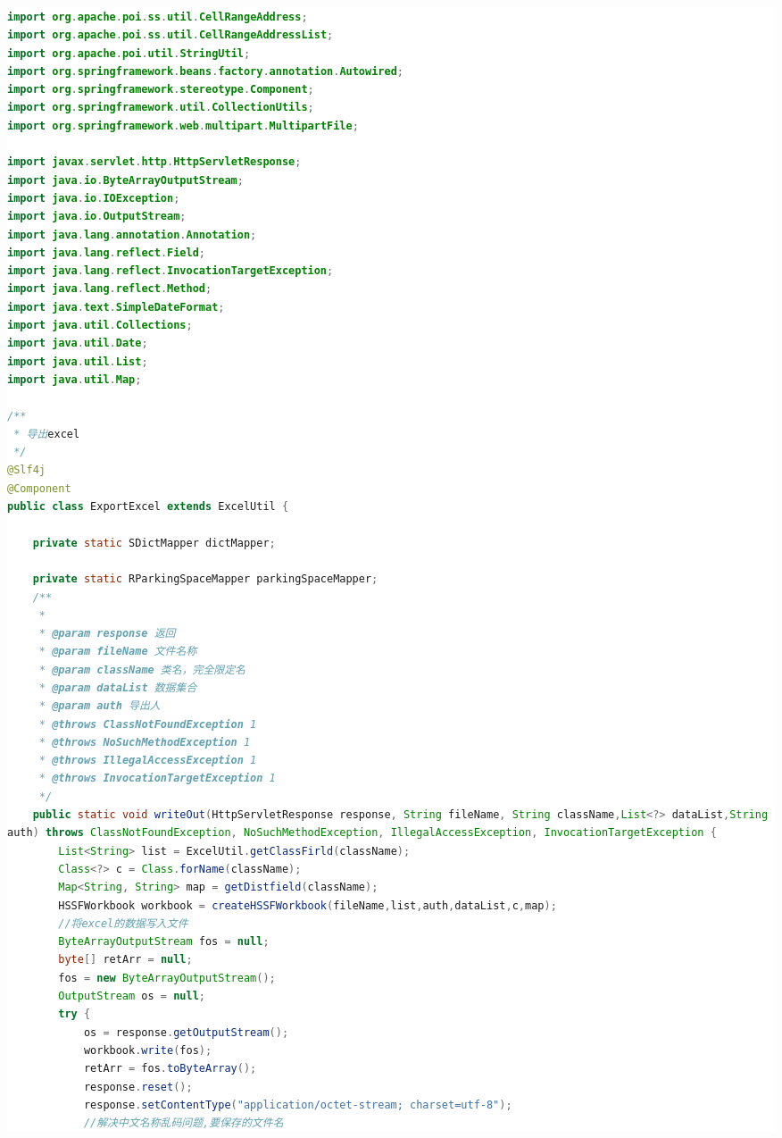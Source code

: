 ```java
import org.apache.poi.ss.util.CellRangeAddress;
import org.apache.poi.ss.util.CellRangeAddressList;
import org.apache.poi.util.StringUtil;
import org.springframework.beans.factory.annotation.Autowired;
import org.springframework.stereotype.Component;
import org.springframework.util.CollectionUtils;
import org.springframework.web.multipart.MultipartFile;

import javax.servlet.http.HttpServletResponse;
import java.io.ByteArrayOutputStream;
import java.io.IOException;
import java.io.OutputStream;
import java.lang.annotation.Annotation;
import java.lang.reflect.Field;
import java.lang.reflect.InvocationTargetException;
import java.lang.reflect.Method;
import java.text.SimpleDateFormat;
import java.util.Collections;
import java.util.Date;
import java.util.List;
import java.util.Map;

/**
 * 导出excel
 */
@Slf4j
@Component
public class ExportExcel extends ExcelUtil {

    private static SDictMapper dictMapper;

    private static RParkingSpaceMapper parkingSpaceMapper;
    /**
     *
     * @param response 返回
     * @param fileName 文件名称
     * @param className 类名，完全限定名
     * @param dataList 数据集合
     * @param auth 导出人
     * @throws ClassNotFoundException 1
     * @throws NoSuchMethodException 1
     * @throws IllegalAccessException 1
     * @throws InvocationTargetException 1
     */
    public static void writeOut(HttpServletResponse response, String fileName, String className,List<?> dataList,String auth) throws ClassNotFoundException, NoSuchMethodException, IllegalAccessException, InvocationTargetException {
        List<String> list = ExcelUtil.getClassFirld(className);
        Class<?> c = Class.forName(className);
        Map<String, String> map = getDistfield(className);
        HSSFWorkbook workbook = createHSSFWorkbook(fileName,list,auth,dataList,c,map);
        //将excel的数据写入文件
        ByteArrayOutputStream fos = null;
        byte[] retArr = null;
        fos = new ByteArrayOutputStream();
        OutputStream os = null;
        try {
            os = response.getOutputStream();
            workbook.write(fos);
            retArr = fos.toByteArray();
            response.reset();
            response.setContentType("application/octet-stream; charset=utf-8");
            //解决中文名称乱码问题,要保存的文件名
```